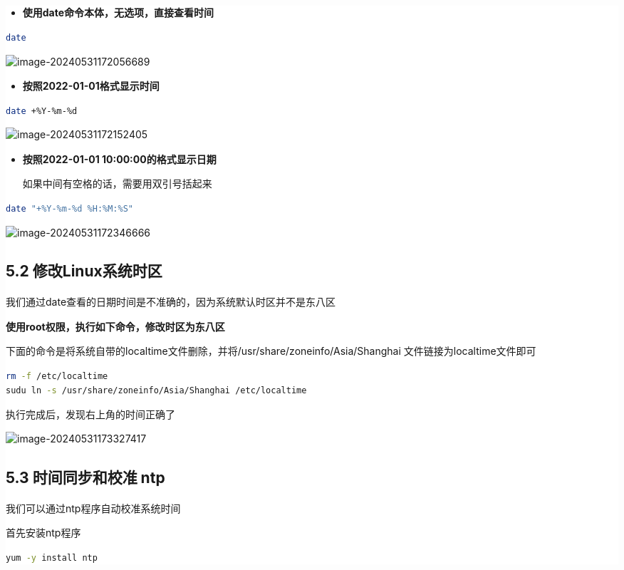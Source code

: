 * **使用date命令本体，无选项，直接查看时间**

```sh
date
```

![image-20240531172056689](https://picture-typora-zhangjingqi.oss-cn-beijing.aliyuncs.com/image-20240531172056689.png)



* **按照2022-01-01格式显示时间**

```sh
date +%Y-%m-%d
```

![image-20240531172152405](https://picture-typora-zhangjingqi.oss-cn-beijing.aliyuncs.com/image-20240531172152405.png)



* **按照2022-01-01 10:00:00的格式显示日期**

  如果中间有空格的话，需要用双引号括起来

```sh
date "+%Y-%m-%d %H:%M:%S"
```

![image-20240531172346666](https://picture-typora-zhangjingqi.oss-cn-beijing.aliyuncs.com/image-20240531172346666.png)





## 5.2 修改Linux系统时区

我们通过date查看的日期时间是不准确的，因为系统默认时区并不是东八区

**使用root权限，执行如下命令，修改时区为东八区**

下面的命令是将系统自带的localtime文件删除，并将/usr/share/zoneinfo/Asia/Shanghai 文件链接为localtime文件即可

```sh
rm -f /etc/localtime
sudu ln -s /usr/share/zoneinfo/Asia/Shanghai /etc/localtime
```

执行完成后，发现右上角的时间正确了

![image-20240531173327417](https://picture-typora-zhangjingqi.oss-cn-beijing.aliyuncs.com/image-20240531173327417.png)



## 5.3 时间同步和校准 ntp

我们可以通过ntp程序自动校准系统时间

首先安装ntp程序

```sh
yum -y install ntp
```
